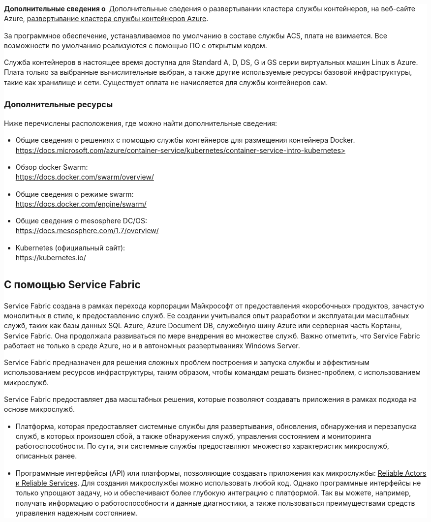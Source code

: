 **Дополнительные сведения о** Дополнительные сведения о развертывании кластера службы контейнеров, на веб-сайте Azure, [развертывание кластера службы контейнеров Azure](https://docs.microsoft.com/azure/container-service/dcos-swarm/container-service-deployment).

За программное обеспечение, устанавливаемое по умолчанию в составе службы ACS, плата не взимается. Все возможности по умолчанию реализуются с помощью ПО с открытым кодом.

Служба контейнеров в настоящее время доступна для Standard A, D, DS, G и GS серии виртуальных машин Linux в Azure. Плата только за выбранные вычислительные выбран, а также другие используемые ресурсы базовой инфраструктуры, такие как хранилище и сети. Существует оплата не начисляется для службы контейнеров сам.

### <a name="additional-resources"></a>Дополнительные ресурсы

Ниже перечислены расположения, где можно найти дополнительные сведения:

-   Общие сведения о решениях с помощью службы контейнеров для размещения контейнера Docker.  
    https://docs.microsoft.com/azure/container-service/kubernetes/container-service-intro-kubernetes>

-   Обзор docker Swarm:  
    <https://docs.docker.com/swarm/overview/>

-   Общие сведения о режиме swarm:  
    <https://docs.docker.com/engine/swarm/>

-   Общие сведения о mesosphere DC/OS:    
    <https://docs.mesosphere.com/1.7/overview/>

-   Kubernetes (официальный сайт):  
    <https://kubernetes.io/>

## <a name="using-service-fabric"></a>С помощью Service Fabric

Service Fabric создана в рамках перехода корпорации Майкрософт от предоставления «коробочных» продуктов, зачастую монолитных в стиле, к предоставлению служб. Ее создании учитывался опыт разработки и эксплуатации масштабных служб, таких как базы данных SQL Azure, Azure Document DB, служебную шину Azure или серверная часть Кортаны, Service Fabric. Она продолжала развиваться по мере внедрения во множестве служб. Важно отметить, что Service Fabric работает не только в среде Azure, но и в автономных развертываниях Windows Server.

Service Fabric предназначен для решения сложных проблем построения и запуска службы и эффективным использованием ресурсов инфраструктуры, таким образом, чтобы командам решать бизнес-проблем, с использованием микрослужб.

Service Fabric предоставляет два масштабных решения, которые позволяют создавать приложения в рамках подхода на основе микрослужб.

-   Платформа, которая предоставляет системные службы для развертывания, обновления, обнаружения и перезапуска служб, в которых произошел сбой, а также обнаружения служб, управления состоянием и мониторинга работоспособности. По сути, эти системные службы предоставляют множество характеристик микрослужб, описанных ранее.

-   Программные интерфейсы (API) или платформы, позволяющие создавать приложения как микрослужбы: [Reliable Actors и Reliable Services](https://docs.microsoft.com/azure/service-fabric/service-fabric-choose-framework). Для создания микрослужбы можно использовать любой код. Однако программные интерфейсы не только упрощают задачу, но и обеспечивают более глубокую интеграцию с платформой. Так вы можете, например, получать информацию о работоспособности и данные диагностики, а также пользоваться преимуществами средств управления надежным состоянием.

